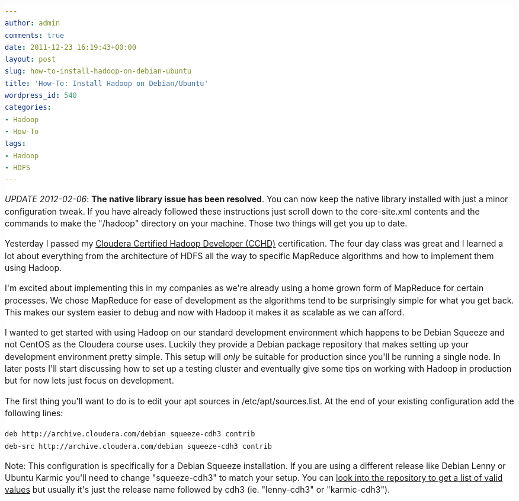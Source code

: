 ```yaml
---
author: admin
comments: true
date: 2011-12-23 16:19:43+00:00
layout: post
slug: how-to-install-hadoop-on-debian-ubuntu
title: 'How-To: Install Hadoop on Debian/Ubuntu'
wordpress_id: 540
categories:
- Hadoop
- How-To
tags:
- Hadoop
- HDFS
---
```


_UPDATE 2012-02-06_: **The native library issue has been resolved**.  You can now keep the native library installed with just a minor configuration tweak.  If you have already followed these instructions just scroll down to the core-site.xml contents and the commands to make the "/hadoop" directory on your machine.  Those two things will get you up to date.

Yesterday I passed my [Cloudera Certified Hadoop Developer (CCHD)](http://www.cloudera.com/hadoop-training/developer-training/) certification.  The four day class was great and I learned a lot about everything from the architecture of HDFS all the way to specific MapReduce algorithms and how to implement them using Hadoop.

I'm excited about implementing this in my companies as we're already using a home grown form of MapReduce for certain processes.  We chose MapReduce for ease of development as the algorithms tend to be surprisingly simple for what you get back.  This makes our system easier to debug and now with Hadoop it makes it as scalable as we can afford.

I wanted to get started with using Hadoop on our standard development environment which happens to be Debian Squeeze and not CentOS as the Cloudera course uses.  Luckily they provide a Debian package repository that makes setting up your development environment pretty simple.  This setup will _only_ be suitable for production since you'll be running a single node.  In later posts I'll start discussing how to set up a testing cluster and eventually give some tips on working with Hadoop in production but for now lets just focus on development.

The first thing you'll want to do is to edit your apt sources in /etc/apt/sources.list.  At the end of your existing configuration add the following lines:


    
    
    deb http://archive.cloudera.com/debian squeeze-cdh3 contrib
    deb-src http://archive.cloudera.com/debian squeeze-cdh3 contrib
    



Note: This configuration is specifically for a Debian Squeeze installation.  If you are using a different release like Debian Lenny or Ubuntu Karmic you'll need to change "squeeze-cdh3" to match your setup.  You can [look into the repository to get a list of valid values](http://archive.cloudera.com/debian/dists/) but usually it's just the release name followed by cdh3 (ie. "lenny-cdh3" or "karmic-cdh3").
